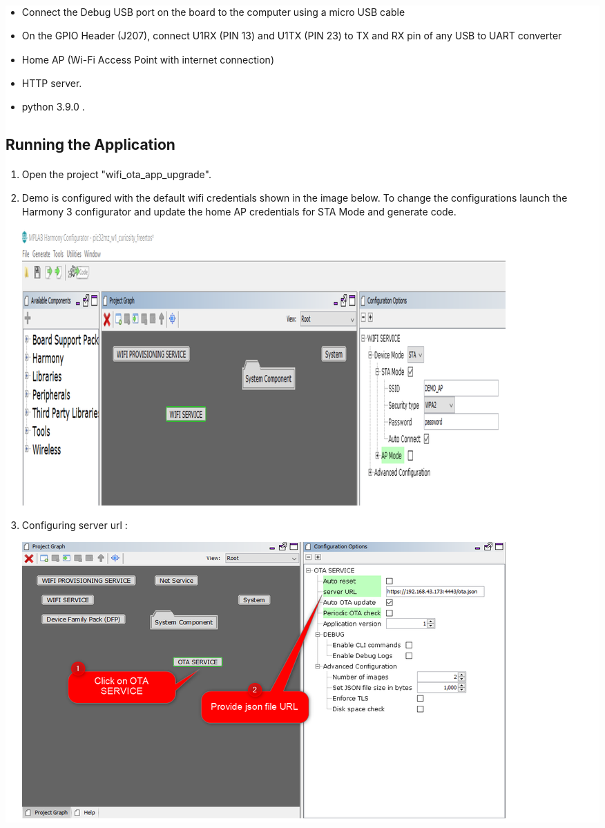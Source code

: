 -   Connect the Debug USB port on the board to the computer using a micro USB cable

-   On the GPIO Header \(J207\), connect U1RX \(PIN 13\) and U1TX \(PIN 23\) to TX and RX pin of any USB to UART converter

-   Home AP \(Wi-Fi Access Point with internet connection\)

-   HTTP server.

-   python 3.9.0 .


## Running the Application

1.  Open the project "wifi\_ota\_app\_upgrade".

2.  Demo is configured with the default wifi credentials shown in the image below. To change the configurations launch the Harmony 3 configurator and update the home AP credentials for STA Mode and generate code.

    ![resized_wifi_sta_MHC1](GUID-4120AA9A-9A2D-439B-A8EB-AB6187572D56-low.png)

3.  Configuring server url :

    ![resized_srvr_confg_in_mhc](GUID-B43AAA40-5D61-4700-8B24-7DDAD7F6522F-low.png)
